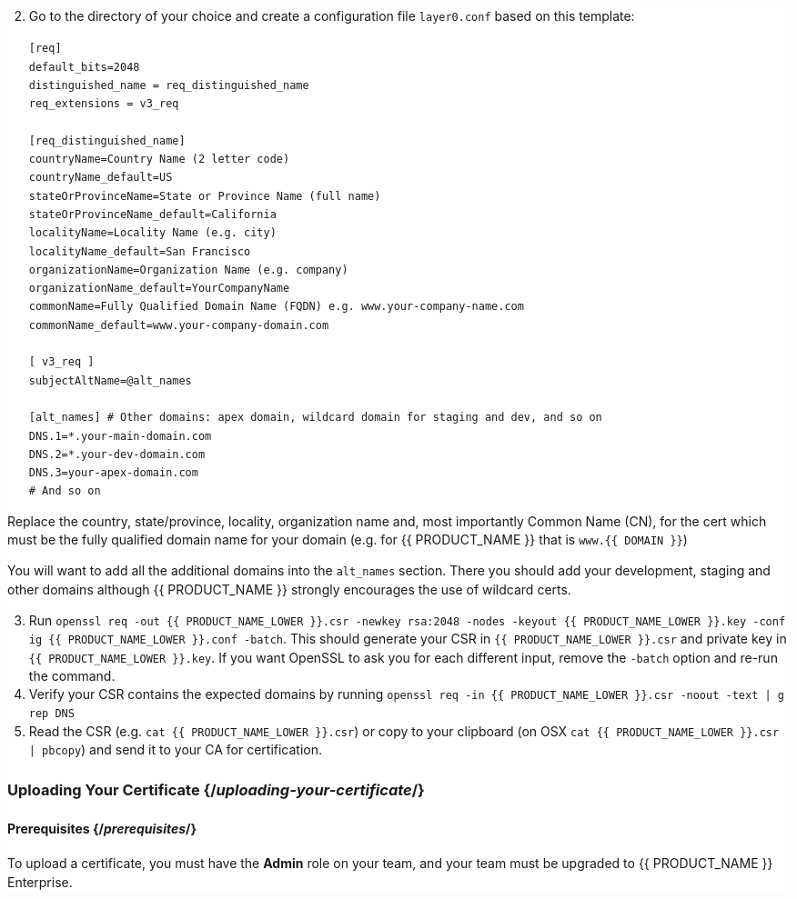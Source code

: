 2. Go to the directory of your choice and create a configuration file `layer0.conf` based on this template:

   ```
   [req]
   default_bits=2048
   distinguished_name = req_distinguished_name
   req_extensions = v3_req

   [req_distinguished_name]
   countryName=Country Name (2 letter code)
   countryName_default=US
   stateOrProvinceName=State or Province Name (full name)
   stateOrProvinceName_default=California
   localityName=Locality Name (e.g. city)
   localityName_default=San Francisco
   organizationName=Organization Name (e.g. company)
   organizationName_default=YourCompanyName
   commonName=Fully Qualified Domain Name (FQDN) e.g. www.your-company-name.com
   commonName_default=www.your-company-domain.com

   [ v3_req ]
   subjectAltName=@alt_names

   [alt_names] # Other domains: apex domain, wildcard domain for staging and dev, and so on
   DNS.1=*.your-main-domain.com
   DNS.2=*.your-dev-domain.com
   DNS.3=your-apex-domain.com
   # And so on
   ```

Replace the country, state/province, locality, organization name and, most importantly Common Name (CN), for the cert which must be the fully qualified domain name for your domain (e.g. for {{ PRODUCT_NAME }} that is `www.{{ DOMAIN }}`)

You will want to add all the additional domains into the `alt_names` section. There you should add your development, staging and other domains although {{ PRODUCT_NAME }} strongly encourages the use of wildcard certs.

3. Run `openssl req -out {{ PRODUCT_NAME_LOWER }}.csr -newkey rsa:2048 -nodes -keyout {{ PRODUCT_NAME_LOWER }}.key -config {{ PRODUCT_NAME_LOWER }}.conf -batch`. This should generate your CSR in `{{ PRODUCT_NAME_LOWER }}.csr` and private key in `{{ PRODUCT_NAME_LOWER }}.key`. If you want OpenSSL to ask you for each different input, remove the `-batch` option and re-run the command.
4. Verify your CSR contains the expected domains by running `openssl req -in {{ PRODUCT_NAME_LOWER }}.csr -noout -text | grep DNS`
5. Read the CSR (e.g. `cat {{ PRODUCT_NAME_LOWER }}.csr`) or copy to your clipboard (on OSX `cat {{ PRODUCT_NAME_LOWER }}.csr | pbcopy`) and send it to your CA for certification.

### Uploading Your Certificate {/*uploading-your-certificate*/}

#### Prerequisites {/*prerequisites*/}

To upload a certificate, you must have the **Admin** role on your team, and your team must be upgraded to {{ PRODUCT_NAME }} Enterprise.
